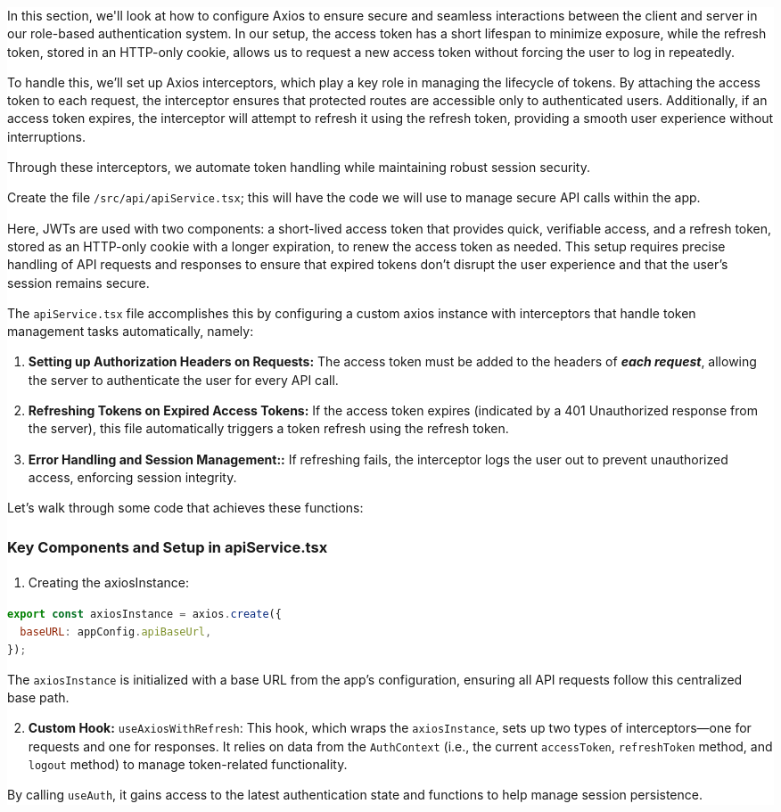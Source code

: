 In this section, we'll look at how to configure Axios to ensure secure and seamless interactions between the client and server in our role-based authentication system. In our setup, the access token has a short lifespan to minimize exposure, while the refresh token, stored in an HTTP-only cookie, allows us to request a new access token without forcing the user to log in repeatedly.

To handle this, we’ll set up Axios interceptors, which play a key role in managing the lifecycle of tokens. By attaching the access token to each request, the interceptor ensures that protected routes are accessible only to authenticated users. Additionally, if an access token expires, the interceptor will attempt to refresh it using the refresh token, providing a smooth user experience without interruptions.

Through these interceptors, we automate token handling while maintaining robust session security.

Create the file `/src/api/apiService.tsx`; this will have the code we will use to manage secure API calls within the app.

Here, JWTs are used with two components: a short-lived access token that provides quick, verifiable access, and a refresh token, stored as an HTTP-only cookie with a longer expiration, to renew the access token as needed. This setup requires precise handling of API requests and responses to ensure that expired tokens don’t disrupt the user experience and that the user’s session remains secure.

The `apiService.tsx` file accomplishes this by configuring a custom axios instance with interceptors that handle token management tasks automatically, namely:


1. **Setting up Authorization Headers on Requests:** The access token must be added to the headers of ***each request***, allowing the server to authenticate the user for every API call.

2.  **Refreshing Tokens on Expired Access Tokens:** If the access token expires (indicated by a 401 Unauthorized response from the server), this file automatically triggers a token refresh using the refresh token.


3. **Error Handling and Session Management::** If refreshing fails, the interceptor logs the user out to prevent unauthorized access, enforcing session integrity.


Let’s walk through some code that achieves these functions:

### Key Components and Setup in apiService.tsx


1. Creating the axiosInstance:

```Javascript
export const axiosInstance = axios.create({
  baseURL: appConfig.apiBaseUrl,
});
```

The `axiosInstance` is initialized with a base URL from the app’s configuration, ensuring all API requests follow this centralized base path.


2. **Custom Hook:** `useAxiosWithRefresh`: This hook, which wraps the `axiosInstance`, sets up two types of interceptors—one for requests and one for responses. It relies on data from the `AuthContext` (i.e., the current `accessToken`, `refreshToken` method, and `logout` method) to manage token-related functionality.

By calling `useAuth`, it gains access to the latest authentication state and functions to help manage session persistence.
